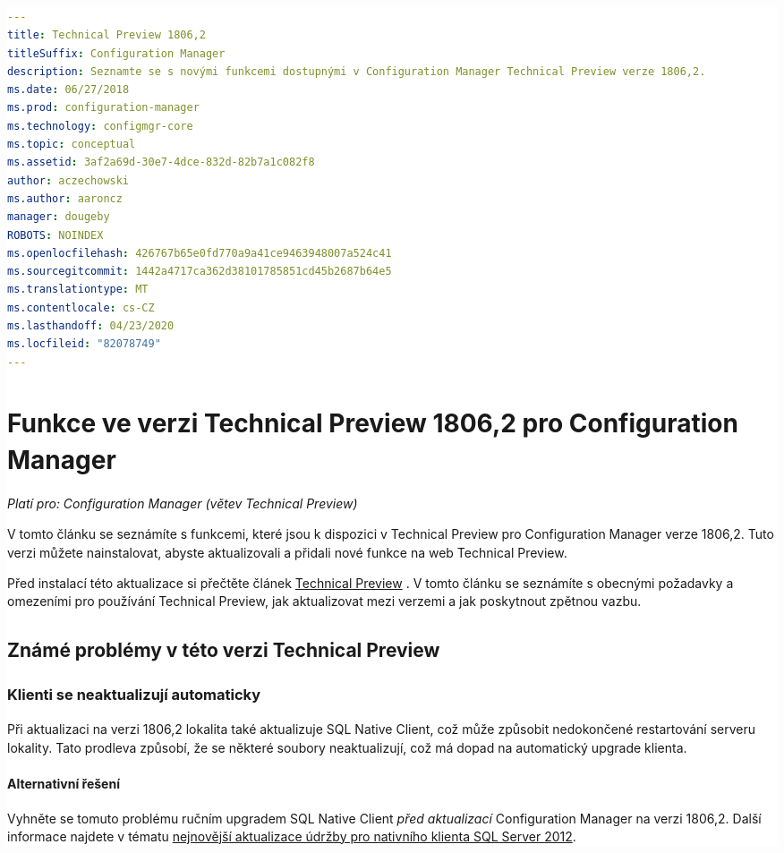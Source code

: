 ```yaml
---
title: Technical Preview 1806,2
titleSuffix: Configuration Manager
description: Seznamte se s novými funkcemi dostupnými v Configuration Manager Technical Preview verze 1806,2.
ms.date: 06/27/2018
ms.prod: configuration-manager
ms.technology: configmgr-core
ms.topic: conceptual
ms.assetid: 3af2a69d-30e7-4dce-832d-82b7a1c082f8
author: aczechowski
ms.author: aaroncz
manager: dougeby
ROBOTS: NOINDEX
ms.openlocfilehash: 426767b65e0fd770a9a41ce9463948007a524c41
ms.sourcegitcommit: 1442a4717ca362d38101785851cd45b2687b64e5
ms.translationtype: MT
ms.contentlocale: cs-CZ
ms.lasthandoff: 04/23/2020
ms.locfileid: "82078749"
---
```

# <a name="capabilities-in-technical-preview-18062-for-configuration-manager"></a>Funkce ve verzi Technical Preview 1806,2 pro Configuration Manager

*Platí pro: Configuration Manager (větev Technical Preview)*

V tomto článku se seznámíte s funkcemi, které jsou k dispozici v Technical Preview pro Configuration Manager verze 1806,2. Tuto verzi můžete nainstalovat, abyste aktualizovali a přidali nové funkce na web Technical Preview. 

Před instalací této aktualizace si přečtěte článek [Technical Preview](technical-preview.md) . V tomto článku se seznámíte s obecnými požadavky a omezeními pro používání Technical Preview, jak aktualizovat mezi verzemi a jak poskytnout zpětnou vazbu.     




## <a name="known-issues-in-this-technical-preview"></a>Známé problémy v této verzi Technical Preview

### <a name="clients-dont-automatically-update"></a><a name="ki_sqlncli"></a>Klienti se neaktualizují automaticky

Při aktualizaci na verzi 1806,2 lokalita také aktualizuje SQL Native Client, což může způsobit nedokončené restartování serveru lokality. Tato prodleva způsobí, že se některé soubory neaktualizují, což má dopad na automatický upgrade klienta.

#### <a name="workarounds"></a>Alternativní řešení
Vyhněte se tomuto problému ručním upgradem SQL Native Client *před aktualizací* Configuration Manager na verzi 1806,2. Další informace najdete v tématu [nejnovější aktualizace údržby pro nativního klienta SQL Server 2012](https://www.microsoft.com/download/details.aspx?id=50402).

